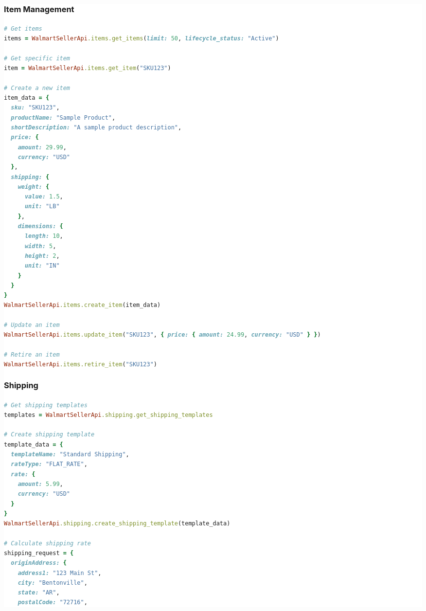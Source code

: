 ### Item Management

```ruby
# Get items
items = WalmartSellerApi.items.get_items(limit: 50, lifecycle_status: "Active")

# Get specific item
item = WalmartSellerApi.items.get_item("SKU123")

# Create a new item
item_data = {
  sku: "SKU123",
  productName: "Sample Product",
  shortDescription: "A sample product description",
  price: {
    amount: 29.99,
    currency: "USD"
  },
  shipping: {
    weight: {
      value: 1.5,
      unit: "LB"
    },
    dimensions: {
      length: 10,
      width: 5,
      height: 2,
      unit: "IN"
    }
  }
}
WalmartSellerApi.items.create_item(item_data)

# Update an item
WalmartSellerApi.items.update_item("SKU123", { price: { amount: 24.99, currency: "USD" } })

# Retire an item
WalmartSellerApi.items.retire_item("SKU123")
```

### Shipping

```ruby
# Get shipping templates
templates = WalmartSellerApi.shipping.get_shipping_templates

# Create shipping template
template_data = {
  templateName: "Standard Shipping",
  rateType: "FLAT_RATE",
  rate: {
    amount: 5.99,
    currency: "USD"
  }
}
WalmartSellerApi.shipping.create_shipping_template(template_data)

# Calculate shipping rate
shipping_request = {
  originAddress: {
    address1: "123 Main St",
    city: "Bentonville",
    state: "AR",
    postalCode: "72716",
```